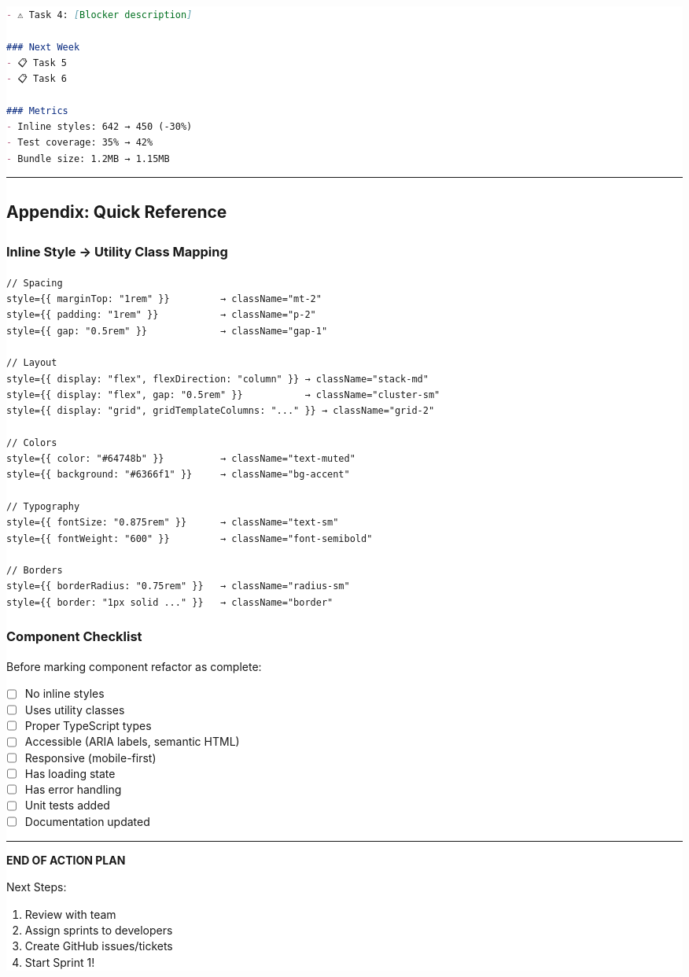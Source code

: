 ```markdown
- ⚠️ Task 4: [Blocker description]

### Next Week
- 📋 Task 5
- 📋 Task 6

### Metrics
- Inline styles: 642 → 450 (-30%)
- Test coverage: 35% → 42%
- Bundle size: 1.2MB → 1.15MB
```

---

## Appendix: Quick Reference

### Inline Style → Utility Class Mapping

```tsx
// Spacing
style={{ marginTop: "1rem" }}         → className="mt-2"
style={{ padding: "1rem" }}           → className="p-2"
style={{ gap: "0.5rem" }}             → className="gap-1"

// Layout
style={{ display: "flex", flexDirection: "column" }} → className="stack-md"
style={{ display: "flex", gap: "0.5rem" }}           → className="cluster-sm"
style={{ display: "grid", gridTemplateColumns: "..." }} → className="grid-2"

// Colors
style={{ color: "#64748b" }}          → className="text-muted"
style={{ background: "#6366f1" }}     → className="bg-accent"

// Typography
style={{ fontSize: "0.875rem" }}      → className="text-sm"
style={{ fontWeight: "600" }}         → className="font-semibold"

// Borders
style={{ borderRadius: "0.75rem" }}   → className="radius-sm"
style={{ border: "1px solid ..." }}   → className="border"
```

### Component Checklist

Before marking component refactor as complete:
- [ ] No inline styles
- [ ] Uses utility classes
- [ ] Proper TypeScript types
- [ ] Accessible (ARIA labels, semantic HTML)
- [ ] Responsive (mobile-first)
- [ ] Has loading state
- [ ] Has error handling
- [ ] Unit tests added
- [ ] Documentation updated

---

**END OF ACTION PLAN**

Next Steps:
1. Review with team
2. Assign sprints to developers
3. Create GitHub issues/tickets
4. Start Sprint 1!
